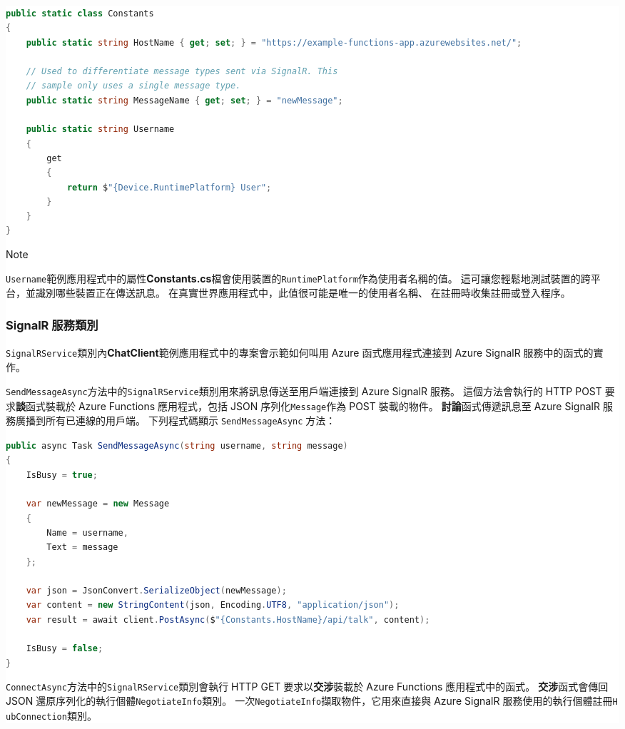 ```csharp
public static class Constants
{
    public static string HostName { get; set; } = "https://example-functions-app.azurewebsites.net/";

    // Used to differentiate message types sent via SignalR. This
    // sample only uses a single message type.
    public static string MessageName { get; set; } = "newMessage";

    public static string Username
    {
        get
        {
            return $"{Device.RuntimePlatform} User";
        }
    }
}
```

> [!NOTE]
> `Username`範例應用程式中的屬性**Constants.cs**檔會使用裝置的`RuntimePlatform`作為使用者名稱的值。 這可讓您輕鬆地測試裝置的跨平台，並識別哪些裝置正在傳送訊息。 在真實世界應用程式中，此值很可能是唯一的使用者名稱、 在註冊時收集註冊或登入程序。

### <a name="the-signalr-service-class"></a>SignalR 服務類別

`SignalRService`類別內**ChatClient**範例應用程式中的專案會示範如何叫用 Azure 函式應用程式連接到 Azure SignalR 服務中的函式的實作。

`SendMessageAsync`方法中的`SignalRService`類別用來將訊息傳送至用戶端連接到 Azure SignalR 服務。 這個方法會執行的 HTTP POST 要求**談**函式裝載於 Azure Functions 應用程式，包括 JSON 序列化`Message`作為 POST 裝載的物件。 **討論**函式傳遞訊息至 Azure SignalR 服務廣播到所有已連線的用戶端。 下列程式碼顯示 `SendMessageAsync` 方法：

```csharp
public async Task SendMessageAsync(string username, string message)
{
    IsBusy = true;

    var newMessage = new Message
    {
        Name = username,
        Text = message
    };

    var json = JsonConvert.SerializeObject(newMessage);
    var content = new StringContent(json, Encoding.UTF8, "application/json");
    var result = await client.PostAsync($"{Constants.HostName}/api/talk", content);

    IsBusy = false;
}
```

`ConnectAsync`方法中的`SignalRService`類別會執行 HTTP GET 要求以**交涉**裝載於 Azure Functions 應用程式中的函式。 **交涉**函式會傳回 JSON 還原序列化的執行個體`NegotiateInfo`類別。 一次`NegotiateInfo`擷取物件，它用來直接與 Azure SignalR 服務使用的執行個體註冊`HubConnection`類別。
